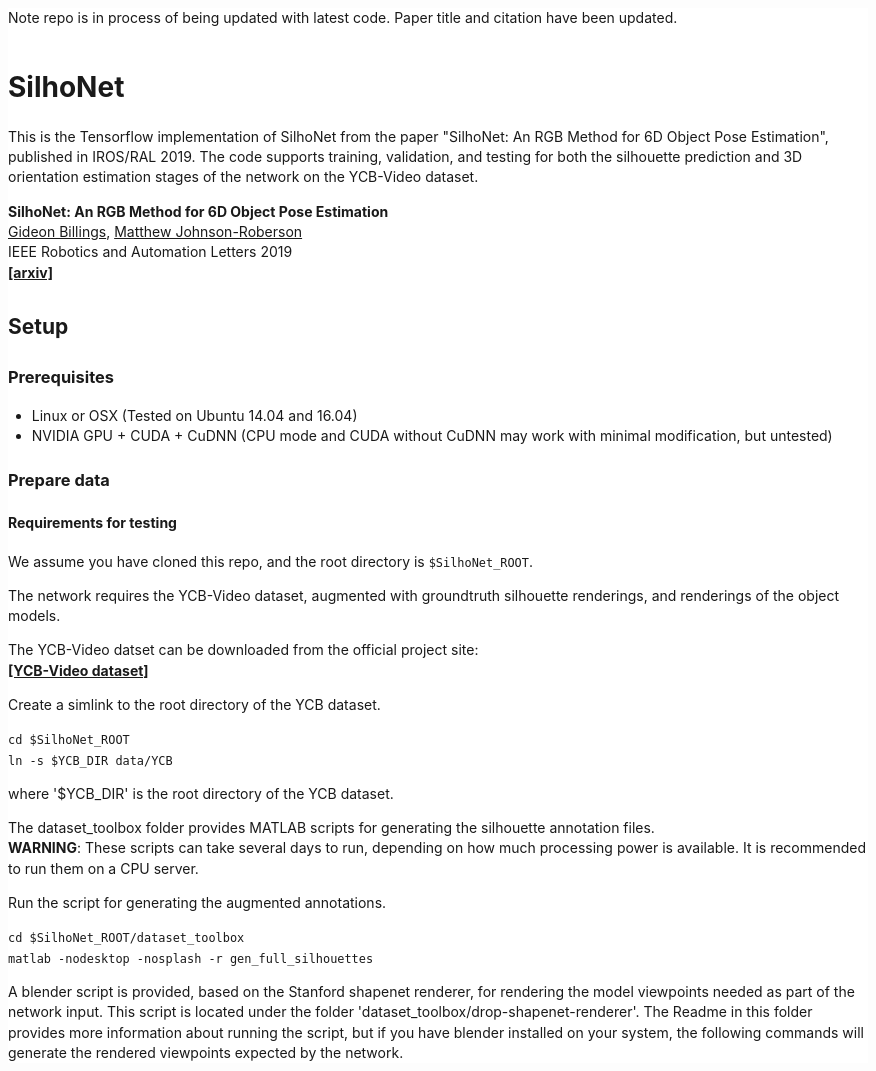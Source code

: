 Note repo is in process of being updated with latest code. Paper title and citation have been updated.

# SilhoNet
This is the Tensorflow implementation of SilhoNet from the paper "SilhoNet: An RGB Method for 6D Object Pose Estimation", published in IROS/RAL 2019. The code supports training, validation, and testing for both the silhouette prediction and 3D orientation estimation stages of the network on the YCB-Video dataset.

**SilhoNet: An RGB Method for 6D Object Pose Estimation**  
[Gideon Billings](http://droplab.engin.umich.edu/gideon-billings), [Matthew Johnson-Roberson](http://droplab.engin.umich.edu/matthew-johnson-roberson/)  
IEEE Robotics and Automation Letters 2019  
[**[arxiv]**](https://arxiv.org/abs/1809.06893)

## Setup
### Prerequisites
 - Linux or OSX (Tested on Ubuntu 14.04 and 16.04)
 - NVIDIA GPU + CUDA + CuDNN (CPU mode and CUDA without CuDNN may work with minimal modification, but untested)

### Prepare data
#### Requirements for testing
We assume you have cloned this repo, and the root directory is `$SilhoNet_ROOT`.

The network requires the YCB-Video dataset, augmented with groundtruth silhouette renderings, and renderings of the object models.

The YCB-Video datset can be downloaded from the official project site:  
[**[YCB-Video dataset]**](https://rse-lab.cs.washington.edu/projects/posecnn/)

Create a simlink to the root directory of the YCB dataset.
```
cd $SilhoNet_ROOT
ln -s $YCB_DIR data/YCB
```
where '$YCB_DIR' is the root directory of the YCB dataset.

The dataset_toolbox folder provides MATLAB scripts for generating the silhouette annotation files.  
**WARNING**: These scripts can take several days to run, depending on how much processing power is available. It is recommended to run them on a CPU server.

Run the script for generating the augmented annotations.

```
cd $SilhoNet_ROOT/dataset_toolbox
matlab -nodesktop -nosplash -r gen_full_silhouettes
```

A blender script is provided, based on the Stanford shapenet renderer, for rendering the model viewpoints needed as part of the network input. This script is located under the folder 'dataset_toolbox/drop-shapenet-renderer'. The Readme in this folder provides more information about running the script, but if you have blender installed on your system, the following commands will generate the rendered viewpoints expected by the network.
